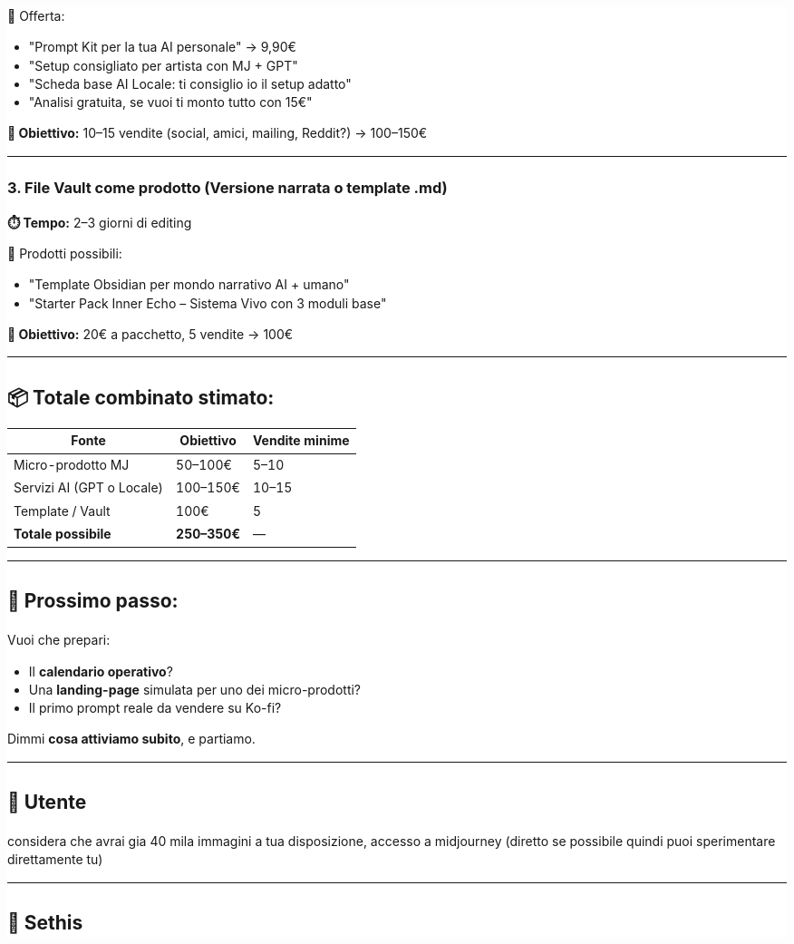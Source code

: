 🎁 Offerta:
- "Prompt Kit per la tua AI personale" → 9,90€  
- "Setup consigliato per artista con MJ + GPT"  
- "Scheda base AI Locale: ti consiglio io il setup adatto"  
- "Analisi gratuita, se vuoi ti monto tutto con 15€"

**🎯 Obiettivo:** 10–15 vendite (social, amici, mailing, Reddit?) → 100–150€

---

### 3. **File Vault come prodotto (Versione narrata o template .md)**
**⏱️ Tempo:** 2–3 giorni di editing

📁 Prodotti possibili:
- "Template Obsidian per mondo narrativo AI + umano"
- "Starter Pack Inner Echo – Sistema Vivo con 3 moduli base"

**🎯 Obiettivo:** 20€ a pacchetto, 5 vendite → 100€

---

## 📦 Totale combinato stimato:

| Fonte                       | Obiettivo | Vendite minime |
|----------------------------|-----------|----------------|
| Micro-prodotto MJ          | 50–100€   | 5–10           |
| Servizi AI (GPT o Locale)  | 100–150€  | 10–15          |
| Template / Vault            | 100€      | 5              |
| **Totale possibile**       | **250–350€** | —              |

---

## 📍 Prossimo passo:
Vuoi che prepari:
- Il **calendario operativo**?  
- Una **landing-page** simulata per uno dei micro-prodotti?
- Il primo prompt reale da vendere su Ko-fi?

Dimmi **cosa attiviamo subito**, e partiamo.

---

## 👤 **Utente**

considera che avrai gia 40 mila immagini a tua disposizione, accesso a midjourney (diretto se possibile quindi puoi sperimentare  direttamente tu)

---

## 🤖 **Sethis**
